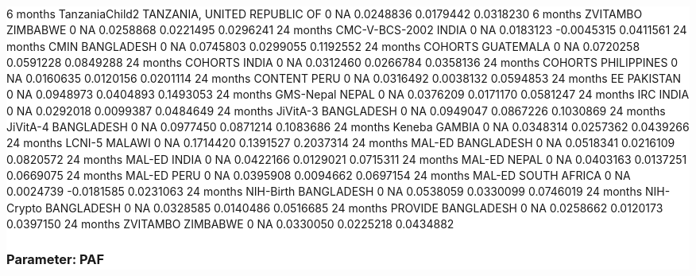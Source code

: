 6 months    TanzaniaChild2   TANZANIA, UNITED REPUBLIC OF   0                    NA                0.0248836    0.0179442   0.0318230
6 months    ZVITAMBO         ZIMBABWE                       0                    NA                0.0258868    0.0221495   0.0296241
24 months   CMC-V-BCS-2002   INDIA                          0                    NA                0.0183123   -0.0045315   0.0411561
24 months   CMIN             BANGLADESH                     0                    NA                0.0745803    0.0299055   0.1192552
24 months   COHORTS          GUATEMALA                      0                    NA                0.0720258    0.0591228   0.0849288
24 months   COHORTS          INDIA                          0                    NA                0.0312460    0.0266784   0.0358136
24 months   COHORTS          PHILIPPINES                    0                    NA                0.0160635    0.0120156   0.0201114
24 months   CONTENT          PERU                           0                    NA                0.0316492    0.0038132   0.0594853
24 months   EE               PAKISTAN                       0                    NA                0.0948973    0.0404893   0.1493053
24 months   GMS-Nepal        NEPAL                          0                    NA                0.0376209    0.0171170   0.0581247
24 months   IRC              INDIA                          0                    NA                0.0292018    0.0099387   0.0484649
24 months   JiVitA-3         BANGLADESH                     0                    NA                0.0949047    0.0867226   0.1030869
24 months   JiVitA-4         BANGLADESH                     0                    NA                0.0977450    0.0871214   0.1083686
24 months   Keneba           GAMBIA                         0                    NA                0.0348314    0.0257362   0.0439266
24 months   LCNI-5           MALAWI                         0                    NA                0.1714420    0.1391527   0.2037314
24 months   MAL-ED           BANGLADESH                     0                    NA                0.0518341    0.0216109   0.0820572
24 months   MAL-ED           INDIA                          0                    NA                0.0422166    0.0129021   0.0715311
24 months   MAL-ED           NEPAL                          0                    NA                0.0403163    0.0137251   0.0669075
24 months   MAL-ED           PERU                           0                    NA                0.0395908    0.0094662   0.0697154
24 months   MAL-ED           SOUTH AFRICA                   0                    NA                0.0024739   -0.0181585   0.0231063
24 months   NIH-Birth        BANGLADESH                     0                    NA                0.0538059    0.0330099   0.0746019
24 months   NIH-Crypto       BANGLADESH                     0                    NA                0.0328585    0.0140486   0.0516685
24 months   PROVIDE          BANGLADESH                     0                    NA                0.0258662    0.0120173   0.0397150
24 months   ZVITAMBO         ZIMBABWE                       0                    NA                0.0330050    0.0225218   0.0434882


### Parameter: PAF
